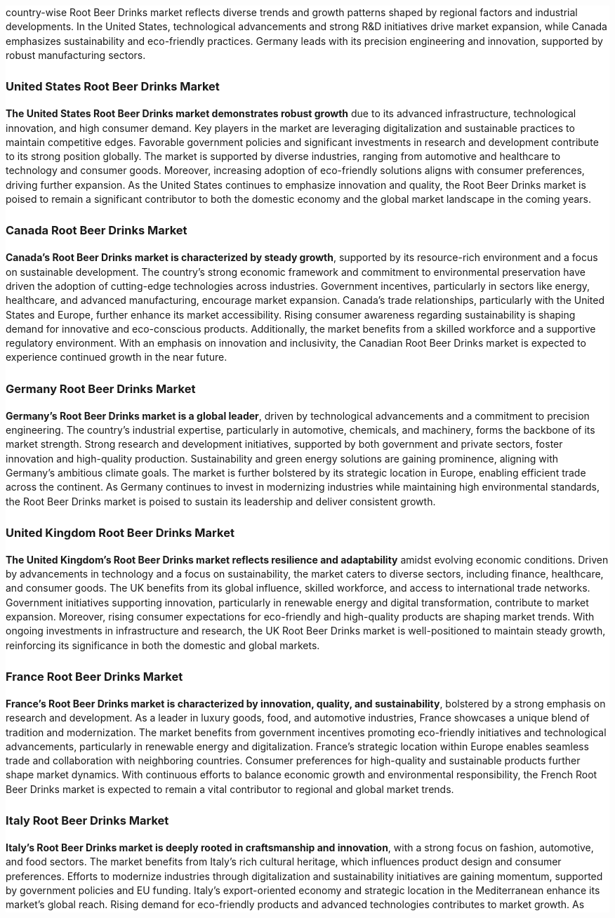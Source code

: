 country-wise Root Beer Drinks market reflects diverse trends and growth patterns shaped by regional factors and industrial developments. In the United States, technological advancements and strong R&amp;D initiatives drive market expansion, while Canada emphasizes sustainability and eco-friendly practices. Germany leads with its precision engineering and innovation, supported by robust manufacturing sectors.</span></em></p></blockquote><h3><strong>United States Root Beer Drinks Market</strong></h3><p><strong>The United States Root Beer Drinks market demonstrates robust growth</strong> due to its advanced infrastructure, technological innovation, and high consumer demand. Key players in the market are leveraging digitalization and sustainable practices to maintain competitive edges. Favorable government policies and significant investments in research and development contribute to its strong position globally. The market is supported by diverse industries, ranging from automotive and healthcare to technology and consumer goods. Moreover, increasing adoption of eco-friendly solutions aligns with consumer preferences, driving further expansion. As the United States continues to emphasize innovation and quality, the Root Beer Drinks market is poised to remain a significant contributor to both the domestic economy and the global market landscape in the coming years.</p><h3><strong>Canada Root Beer Drinks Market</strong></h3><p><strong>Canada&rsquo;s Root Beer Drinks market is characterized by steady growth</strong>, supported by its resource-rich environment and a focus on sustainable development. The country&rsquo;s strong economic framework and commitment to environmental preservation have driven the adoption of cutting-edge technologies across industries. Government incentives, particularly in sectors like energy, healthcare, and advanced manufacturing, encourage market expansion. Canada&rsquo;s trade relationships, particularly with the United States and Europe, further enhance its market accessibility. Rising consumer awareness regarding sustainability is shaping demand for innovative and eco-conscious products. Additionally, the market benefits from a skilled workforce and a supportive regulatory environment. With an emphasis on innovation and inclusivity, the Canadian Root Beer Drinks market is expected to experience continued growth in the near future.</p><h3><strong>Germany Root Beer Drinks Market</strong></h3><p><strong>Germany&rsquo;s Root Beer Drinks market is a global leader</strong>, driven by technological advancements and a commitment to precision engineering. The country&rsquo;s industrial expertise, particularly in automotive, chemicals, and machinery, forms the backbone of its market strength. Strong research and development initiatives, supported by both government and private sectors, foster innovation and high-quality production. Sustainability and green energy solutions are gaining prominence, aligning with Germany&rsquo;s ambitious climate goals. The market is further bolstered by its strategic location in Europe, enabling efficient trade across the continent. As Germany continues to invest in modernizing industries while maintaining high environmental standards, the Root Beer Drinks market is poised to sustain its leadership and deliver consistent growth.</p><h3><strong>United Kingdom Root Beer Drinks Market</strong></h3><p><strong>The United Kingdom&rsquo;s Root Beer Drinks market reflects resilience and adaptability</strong> amidst evolving economic conditions. Driven by advancements in technology and a focus on sustainability, the market caters to diverse sectors, including finance, healthcare, and consumer goods. The UK benefits from its global influence, skilled workforce, and access to international trade networks. Government initiatives supporting innovation, particularly in renewable energy and digital transformation, contribute to market expansion. Moreover, rising consumer expectations for eco-friendly and high-quality products are shaping market trends. With ongoing investments in infrastructure and research, the UK Root Beer Drinks market is well-positioned to maintain steady growth, reinforcing its significance in both the domestic and global markets.</p><h3><strong>France Root Beer Drinks Market</strong></h3><p><strong>France&rsquo;s Root Beer Drinks market is characterized by innovation, quality, and sustainability</strong>, bolstered by a strong emphasis on research and development. As a leader in luxury goods, food, and automotive industries, France showcases a unique blend of tradition and modernization. The market benefits from government incentives promoting eco-friendly initiatives and technological advancements, particularly in renewable energy and digitalization. France&rsquo;s strategic location within Europe enables seamless trade and collaboration with neighboring countries. Consumer preferences for high-quality and sustainable products further shape market dynamics. With continuous efforts to balance economic growth and environmental responsibility, the French Root Beer Drinks market is expected to remain a vital contributor to regional and global market trends.</p><h3><strong>Italy Root Beer Drinks Market</strong></h3><p><strong>Italy&rsquo;s Root Beer Drinks market is deeply rooted in craftsmanship and innovation</strong>, with a strong focus on fashion, automotive, and food sectors. The market benefits from Italy&rsquo;s rich cultural heritage, which influences product design and consumer preferences. Efforts to modernize industries through digitalization and sustainability initiatives are gaining momentum, supported by government policies and EU funding. Italy&rsquo;s export-oriented economy and strategic location in the Mediterranean enhance its market&rsquo;s global reach. Rising demand for eco-friendly products and advanced technologies contributes to market growth. As